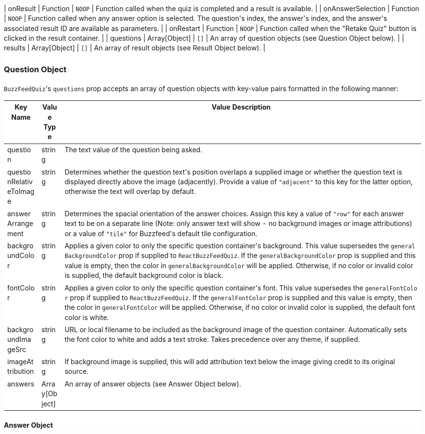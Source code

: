| onResult                     | Function      | `NOOP`  | Function called when the quiz is completed and a result is available.                                                                                                                                        |
| onAnswerSelection            | Function      | `NOOP`  | Function called when any answer option is selected. The question's index, the answer's index, and the answer's associated result ID are available as parameters.                                             |
| onRestart                    | Function      | `NOOP`  | Function called when the "Retake Quiz" button is clicked in the result container.                                                                                                                            |
| questions                    | Array[Object] | `[]`    | An array of question objects (see Question Object below).                                                                                                                                                    |
| results                      | Array[Object] | `[]`    | An array of result objects (see Result Object below).                                                                                                                                                        |

### Question Object

`BuzzFeedQuiz`'s `questions` prop accepts an array of question objects with key-value pairs formatted in the following manner:

| Key Name                | Value Type    | Value Description                                                                                                                                                                                                                                                                                                                                                                                         |
| ----------------------- | ------------- | --------------------------------------------------------------------------------------------------------------------------------------------------------------------------------------------------------------------------------------------------------------------------------------------------------------------------------------------------------------------------------------------------------- |
| question                | string        | The text value of the question being asked.                                                                                                                                                                                                                                                                                                                                                               |
| questionRelativeToImage | string        | Determines whether the question text's position overlaps a supplied image or whether the question text is displayed directly above the image (adjacently). Provide a value of `"adjacent"` to this key for the latter option, otherwise the text will overlap by default.                                                                                                                                 |
| answerArrangement       | string        | Determines the spacial orientation of the answer choices. Assign this key a value of `"row"` for each answer text to be on a separate line (Note: only answer text will show - no background images or image attributions) or a value of `"tile"` for Buzzfeed's default tile configuration.                                                                                                              |
| backgroundColor         | string        | Applies a given color to only the specific question container's background. This value supersedes the `generalBackgroundColor` prop if supplied to `ReactBuzzFeedQuiz`. If the `generalBackgroundColor` prop is supplied and this value is empty, then the color in `generalBackgroundColor` will be applied. Otherwise, if no color or invalid color is supplied, the default background color is black. |
| fontColor               | string        | Applies a given color to only the specific question container's font. This value supersedes the `generalFontColor` prop if supplied to `ReactBuzzFeedQuiz`. If the `generalFontColor` prop is supplied and this value is empty, then the color in `generalFontColor` will be applied. Otherwise, if no color or invalid color is supplied, the default font color is white.                               |
| backgroundImageSrc      | string        | URL or local filename to be included as the background image of the question container. Automatically sets the font color to white and adds a text stroke. Takes precedence over any theme, if supplied.                                                                                                                                                                                                  |
| imageAttribution        | string        | If background image is supplied, this will add attribution text below the image giving credit to its original source.                                                                                                                                                                                                                                                                                     |
| answers                 | Array[Object] | An array of answer objects (see Answer Object below).                                                                                                                                                                                                                                                                                                                                                     |

#### Answer Object


[license-shield]: https://img.shields.io/github/license/othneildrew/Best-README-Template.svg?style=for-the-badge
[license-url]: https://github.com/amamenko/react-buzzfeed-quiz/blob/master/LICENSE.txt
